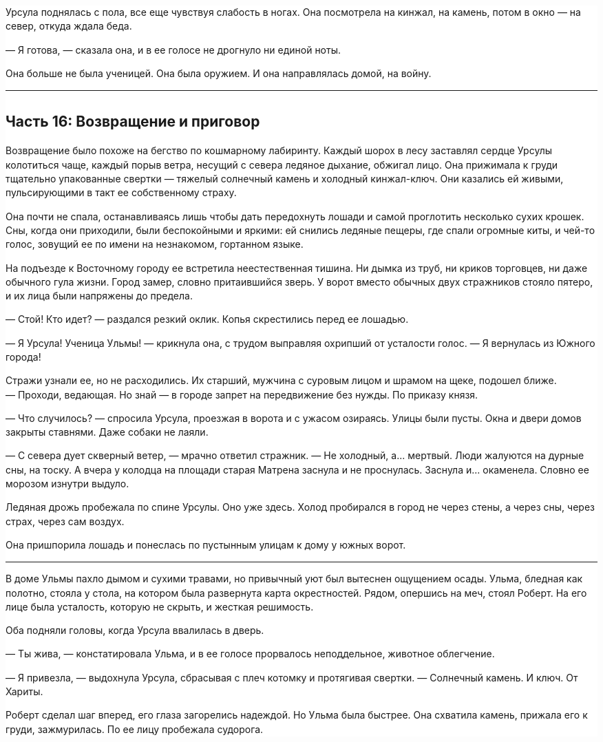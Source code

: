 Урсула поднялась с пола, все еще чувствуя слабость в ногах. Она посмотрела на кинжал, на камень, потом в окно — на север, откуда ждала беда.

— Я готова, — сказала она, и в ее голосе не дрогнуло ни единой ноты.

Она больше не была ученицей. Она была оружием. И она направлялась домой, на войну.

---
## Часть 16: Возвращение и приговор
Возвращение было похоже на бегство по кошмарному лабиринту. Каждый шорох в лесу заставлял сердце Урсулы колотиться чаще, каждый порыв ветра, несущий с севера ледяное дыхание, обжигал лицо. Она прижимала к груди тщательно упакованные свертки — тяжелый солнечный камень и холодный кинжал-ключ. Они казались ей живыми, пульсирующими в такт ее собственному страху.

Она почти не спала, останавливаясь лишь чтобы дать передохнуть лошади и самой проглотить несколько сухих крошек. Сны, когда они приходили, были беспокойными и яркими: ей снились ледяные пещеры, где спали огромные киты, и чей-то голос, зовущий ее по имени на незнакомом, гортанном языке.

На подъезде к Восточному городу ее встретила неестественная тишина. Ни дымка из труб, ни криков торговцев, ни даже обычного гула жизни. Город замер, словно притаившийся зверь. У ворот вместо обычных двух стражников стояло пятеро, и их лица были напряжены до предела.

— Стой! Кто идет? — раздался резкий оклик. Копья скрестились перед ее лошадью.

— Я Урсула! Ученица Ульмы! — крикнула она, с трудом выправляя охрипший от усталости голос. — Я вернулась из Южного города!

Стражи узнали ее, но не расходились. Их старший, мужчина с суровым лицом и шрамом на щеке, подошел ближе.  
— Проходи, ведающая. Но знай — в городе запрет на передвижение без нужды. По приказу князя.

— Что случилось? — спросила Урсула, проезжая в ворота и с ужасом озираясь. Улицы были пусты. Окна и двери домов закрыты ставнями. Даже собаки не лаяли.

— С севера дует скверный ветер, — мрачно ответил стражник. — Не холодный, а... мертвый. Люди жалуются на дурные сны, на тоску. А вчера у колодца на площади старая Матрена заснула и не проснулась. Заснула и... окаменела. Словно ее морозом изнутри выдуло.

Ледяная дрожь пробежала по спине Урсулы. Оно уже здесь. Холод пробирался в город не через стены, а через сны, через страх, через сам воздух.

Она пришпорила лошадь и понеслась по пустынным улицам к дому у южных ворот.

---

В доме Ульмы пахло дымом и сухими травами, но привычный уют был вытеснен ощущением осады. Ульма, бледная как полотно, стояла у стола, на котором была развернута карта окрестностей. Рядом, опершись на меч, стоял Роберт. На его лице была усталость, которую не скрыть, и жесткая решимость.

Оба подняли головы, когда Урсула ввалилась в дверь.

— Ты жива, — констатировала Ульма, и в ее голосе прорвалось неподдельное, животное облегчение.

— Я привезла, — выдохнула Урсула, сбрасывая с плеч котомку и протягивая свертки. — Солнечный камень. И ключ. От Хариты.

Роберт сделал шаг вперед, его глаза загорелись надеждой. Но Ульма была быстрее. Она схватила камень, прижала его к груди, зажмурилась. По ее лицу пробежала судорога.
